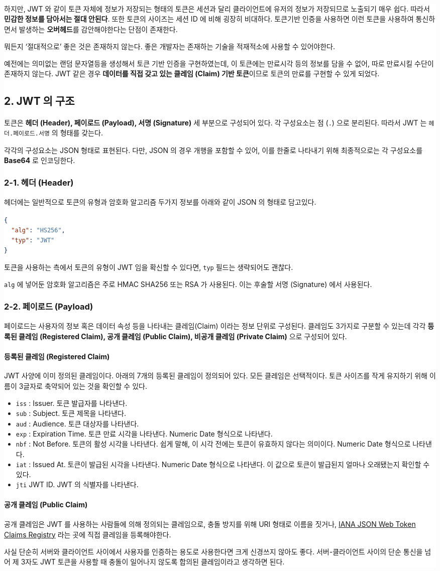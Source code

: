 하지만, JWT 와 같이 토큰 자체에 정보가 저장되는 형태의 토큰은 세션과 달리 클라이언트에 유저의 정보가 저장되므로 노출되기 매우 쉽다. 따라서 **민감한 정보를 담아서는 절대 안된다**. 또한 토큰의 사이즈는 세션 ID 에 비해 굉장히 비대하다. 토큰기반 인증을 사용하면 이런 토큰을 사용하여 통신하면서 발생하는 **오버헤드**를 감안해야한다는 단점이 존재한다.

뭐든지 ‘절대적으로’ 좋은 것은 존재하지 않는다. 좋은 개발자는 존재하는 기술을 적재적소에 사용할 수 있어야한다.

예전에는 의미없는 랜덤 문자열등을 생성해서 토큰 기반 인증을 구현하였는데, 이 토큰에는 만료시각 등의 정보를 담을 수 없어, 따로 만료시킬 수단이 존재하지 않는다. JWT 같은 경우 **데이터를 직접 갖고 있는 클레임 (Claim) 기반 토큰**이므로 토큰의 만료를 구현할 수 있게 되었다.

## 2. JWT 의 구조

토큰은 **헤더 (Header), 페이로드 (Payload), 서명 (Signature)** 세 부분으로 구성되어 있다. 각 구성요소는 점 (`.`) 으로 분리된다. 따라서 JWT 는 `헤더.페이로드.서명` 의 형태를 갖는다.

각각의 구성요소는 JSON 형태로 표현된다. 다만, JSON 의 경우 개행을 포함할 수 있어, 이를 한줄로 나타내기 위해 최종적으로는 각 구성요소를 **Base64** 로 인코딩한다. 

### 2-1. 헤더 (Header)

헤더에는 일반적으로 토큰의 유형과 암호화 알고리즘 두가지 정보를 아래와 같이 JSON 의 형태로 담고있다. 

```json
{
  "alg": "HS256",
  "typ": "JWT"
}
```

토큰을 사용하는 측에서 토큰의 유형이 JWT 임을 확신할 수 있다면, `typ` 필드는 생략되어도 괜찮다. 

`alg` 에 넣어둔 암호화 알고리즘은 주로 HMAC SHA256 또는 RSA 가 사용된다. 이는 후술할 서명 (Signature) 에서 사용된다.

### 2-2. 페이로드 (Payload)
페이로드는 사용자의 정보 혹은 데이터 속성 등을 나타내는 클레임(Claim) 이라는 정보 단위로 구성된다. 클레임도 3가지로 구분할 수 있는데 각각 **등록된 클레임 (Registered Claim), 공개 클레임 (Public Claim), 비공개 클레임 (Private Claim)** 으로 구성되어 있다.

#### 등록된 클레임 (Registered Claim)

JWT 사양에 이미 정의된 클레임이다. 아래의 7개의 등록된 클레임이 정의되어 있다. 모든 클레임은 선택적이다. 토큰 사이즈를 작게 유지하기 위해 이름이 3글자로 축약되어 있는 것을 확인할 수 있다.

- `iss` : Issuer. 토큰 발급자를 나타낸다.
- `sub` : Subject. 토큰 제목을 나타낸다.
- `aud` : Audience. 토큰 대상자를 나타낸다.
- `exp` : Expiration Time. 토큰 만료 시각을 나타낸다. Numeric Date 형식으로 나타낸다.
- `nbf` : Not Before. 토큰의 활성 시각을 나타낸다. 쉽게 말해, 이 시각 전에는 토큰이 유효하지 않다는 의미이다. Numeric Date 형식으로 나타낸다.
- `iat` : Issued At. 토큰이 발급된 시각을 나타낸다. Numeric Date 형식으로 나타낸다. 이 값으로 토큰이 발급된지 얼마나 오래됐는지 확인할 수 있다.
- `jti` JWT ID. JWT 의 식별자를 나타낸다. 

#### 공개 클레임 (Public Claim)
공개 클레임은 JWT 를 사용하는 사람들에 의해 정의되는 클레임으로, 충돌 방지를 위해 URI 형태로 이름을 짓거나, [IANA JSON Web Token Claims Registry](https://www.iana.org/assignments/jwt/jwt.xhtml) 라는 곳에 직접 클레임을 등록해야한다.

사실 단순히 서버와 클라이언트 사이에서 사용자를 인증하는 용도로 사용한다면 크게 신경쓰지 않아도 좋다. 서버-클라이언트 사이의 단순 통신을 넘어 제 3자도 JWT 토큰을 사용할 때 충돌이 일어나지 않도록 합의된 클레임이라고 생각하면 된다.
